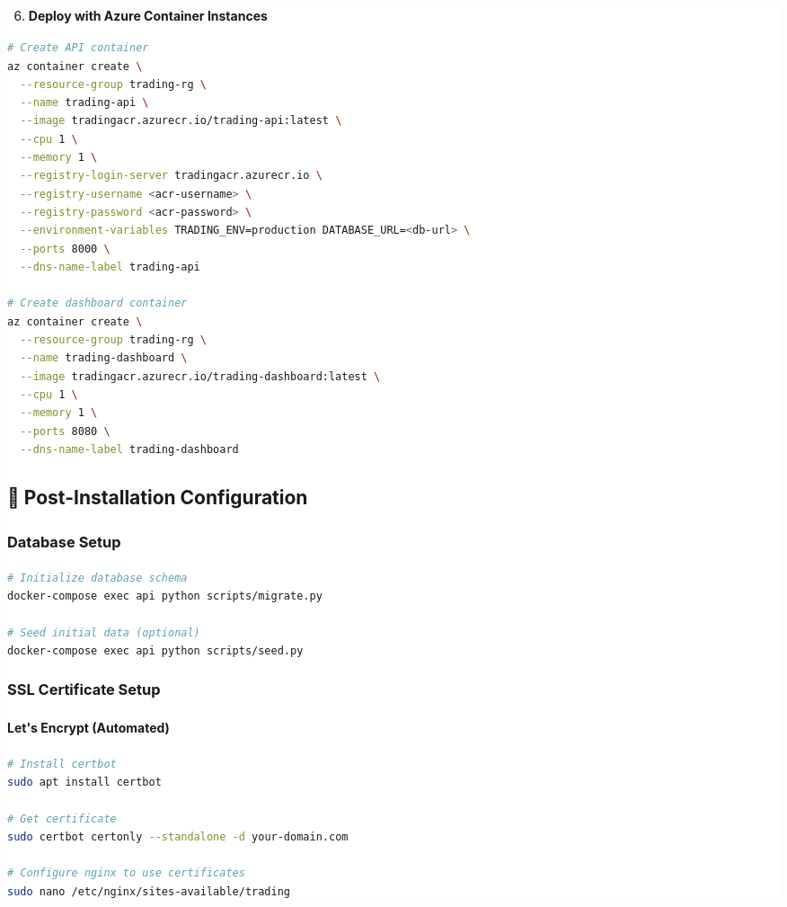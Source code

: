 6. **Deploy with Azure Container Instances**
```bash
# Create API container
az container create \
  --resource-group trading-rg \
  --name trading-api \
  --image tradingacr.azurecr.io/trading-api:latest \
  --cpu 1 \
  --memory 1 \
  --registry-login-server tradingacr.azurecr.io \
  --registry-username <acr-username> \
  --registry-password <acr-password> \
  --environment-variables TRADING_ENV=production DATABASE_URL=<db-url> \
  --ports 8000 \
  --dns-name-label trading-api

# Create dashboard container
az container create \
  --resource-group trading-rg \
  --name trading-dashboard \
  --image tradingacr.azurecr.io/trading-dashboard:latest \
  --cpu 1 \
  --memory 1 \
  --ports 8080 \
  --dns-name-label trading-dashboard
```

## 🔧 Post-Installation Configuration

### Database Setup

```bash
# Initialize database schema
docker-compose exec api python scripts/migrate.py

# Seed initial data (optional)
docker-compose exec api python scripts/seed.py
```

### SSL Certificate Setup

#### Let's Encrypt (Automated)
```bash
# Install certbot
sudo apt install certbot

# Get certificate
sudo certbot certonly --standalone -d your-domain.com

# Configure nginx to use certificates
sudo nano /etc/nginx/sites-available/trading
```

